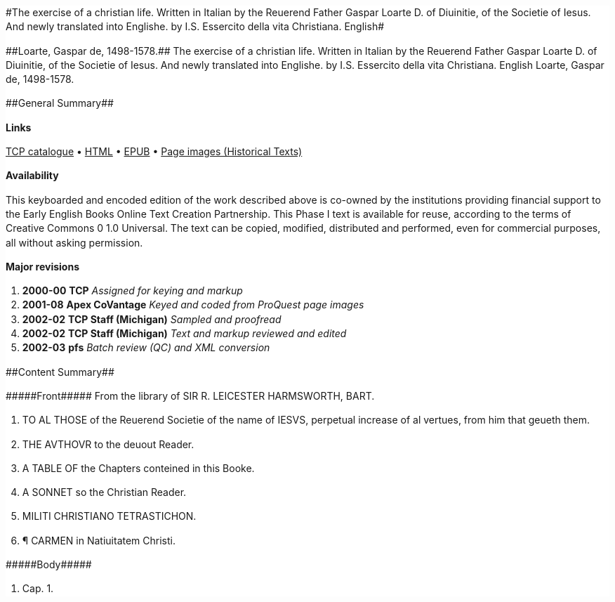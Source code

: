 #The exercise of a christian life. Written in Italian by the Reuerend Father Gaspar Loarte D. of Diuinitie, of the Societie of Iesus. And newly translated into Englishe. by I.S. Essercito della vita Christiana. English#

##Loarte, Gaspar de, 1498-1578.##
The exercise of a christian life. Written in Italian by the Reuerend Father Gaspar Loarte D. of Diuinitie, of the Societie of Iesus. And newly translated into Englishe. by I.S.
Essercito della vita Christiana. English
Loarte, Gaspar de, 1498-1578.

##General Summary##

**Links**

[TCP catalogue](http://www.ota.ox.ac.uk/tcp/)  • 
[HTML](http://tei.it.ox.ac.uk/tcp/Texts-HTML/free/A06/A06151.html)  • 
[EPUB](http://tei.it.ox.ac.uk/tcp/Texts-EPUB/free/A06/A06151.epub) • 
[Page images (Historical Texts)](https://data.historicaltexts.jisc.ac.uk/view?pubId=eebo-99842723e&pageId=eebo-99842723e-7405-1)

**Availability**

This keyboarded and encoded edition of the
	       work described above is co-owned by the institutions
	       providing financial support to the Early English Books
	       Online Text Creation Partnership. This Phase I text is
	       available for reuse, according to the terms of Creative
	       Commons 0 1.0 Universal. The text can be copied,
	       modified, distributed and performed, even for
	       commercial purposes, all without asking permission.

**Major revisions**

1. __2000-00__ __TCP__ *Assigned for keying and markup*
1. __2001-08__ __Apex CoVantage__ *Keyed and coded from ProQuest page images*
1. __2002-02__ __TCP Staff (Michigan)__ *Sampled and proofread*
1. __2002-02__ __TCP Staff (Michigan)__ *Text and markup reviewed and edited*
1. __2002-03__ __pfs__ *Batch review (QC) and XML conversion*

##Content Summary##

#####Front#####
From the library of SIR R. LEICESTER HARMSWORTH, BART.
1. TO AL THOSE of the Reuerend Societie of the name of IESVS, perpetual increase of al vertues, from him that geueth them.

1. THE AVTHOVR to the deuout Reader.

1. A TABLE OF the Chapters conteined in this Booke.

1. A SONNET so the Christian Reader.

1. MILITI CHRISTIANO TETRASTICHON.

1. ¶ CARMEN in Natiuitatem Christi.

#####Body#####

1. Cap. 1.
